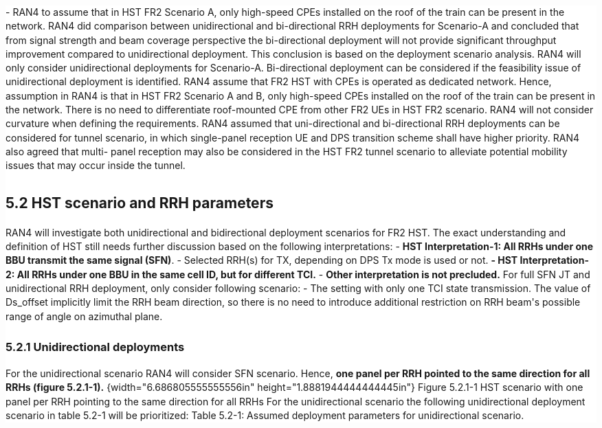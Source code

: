 \- RAN4 to assume that in HST FR2 Scenario A, only high-speed CPEs installed
on the roof of the train can be present in the network.
RAN4 did comparison between unidirectional and bi-directional RRH deployments
for Scenario-A and concluded that from signal strength and beam coverage
perspective the bi-directional deployment will not provide significant
throughput improvement compared to unidirectional deployment. This conclusion
is based on the deployment scenario analysis. RAN4 will only consider
unidirectional deployments for Scenario-A. Bi-directional deployment can be
considered if the feasibility issue of unidirectional deployment is
identified.
RAN4 assume that FR2 HST with CPEs is operated as dedicated network. Hence,
assumption in RAN4 is that in HST FR2 Scenario A and B, only high-speed CPEs
installed on the roof of the train can be present in the network. There is no
need to differentiate roof-mounted CPE from other FR2 UEs in HST FR2 scenario.
RAN4 will not consider curvature when defining the requirements.
RAN4 assumed that uni-directional and bi-directional RRH deployments can be
considered for tunnel scenario, in which single-panel reception UE and DPS
transition scheme shall have higher priority. RAN4 also agreed that multi-
panel reception may also be considered in the HST FR2 tunnel scenario to
alleviate potential mobility issues that may occur inside the tunnel.
## 5.2 HST scenario and RRH parameters
RAN4 will investigate both unidirectional and bidirectional deployment
scenarios for FR2 HST.
The exact understanding and definition of HST still needs further discussion
based on the following interpretations:
\- **HST Interpretation-1: All RRHs under one BBU transmit the same signal
(SFN)**.
\- Selected RRH(s) for TX, depending on DPS Tx mode is used or not.
**\- HST Interpretation-2: All RRHs under one BBU in the same cell ID, but for
different TCI.**
\- **Other interpretation is not precluded.**
For full SFN JT and unidirectional RRH deployment, only consider following
scenario:
\- The setting with only one TCI state transmission.
The value of Ds_offset implicitly limit the RRH beam direction, so there is no
need to introduce additional restriction on RRH beam's possible range of angle
on azimuthal plane.
### 5.2.1 Unidirectional deployments
For the unidirectional scenario RAN4 will consider SFN scenario. Hence, **one
panel per RRH pointed to the same direction for all RRHs (figure 5.2.1-1).**
{width="6.686805555555556in" height="1.8881944444444445in"}
Figure 5.2.1-1 HST scenario with one panel per RRH pointing to the same
direction for all RRHs
For the unidirectional scenario the following unidirectional deployment
scenario in table 5.2-1 will be prioritized:
Table 5.2-1: Assumed deployment parameters for unidirectional scenario.